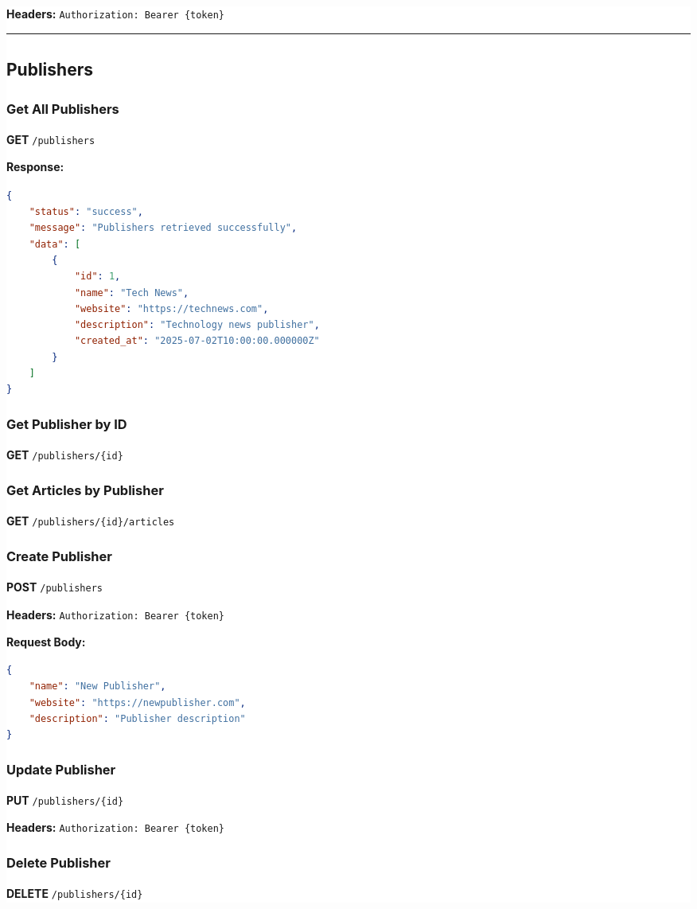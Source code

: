 **Headers:** `Authorization: Bearer {token}`

---

## Publishers

### Get All Publishers
**GET** `/publishers`

**Response:**
```json
{
    "status": "success",
    "message": "Publishers retrieved successfully",
    "data": [
        {
            "id": 1,
            "name": "Tech News",
            "website": "https://technews.com",
            "description": "Technology news publisher",
            "created_at": "2025-07-02T10:00:00.000000Z"
        }
    ]
}
```

### Get Publisher by ID
**GET** `/publishers/{id}`

### Get Articles by Publisher
**GET** `/publishers/{id}/articles`

### Create Publisher
**POST** `/publishers`

**Headers:** `Authorization: Bearer {token}`

**Request Body:**
```json
{
    "name": "New Publisher",
    "website": "https://newpublisher.com",
    "description": "Publisher description"
}
```

### Update Publisher
**PUT** `/publishers/{id}`

**Headers:** `Authorization: Bearer {token}`

### Delete Publisher
**DELETE** `/publishers/{id}`
